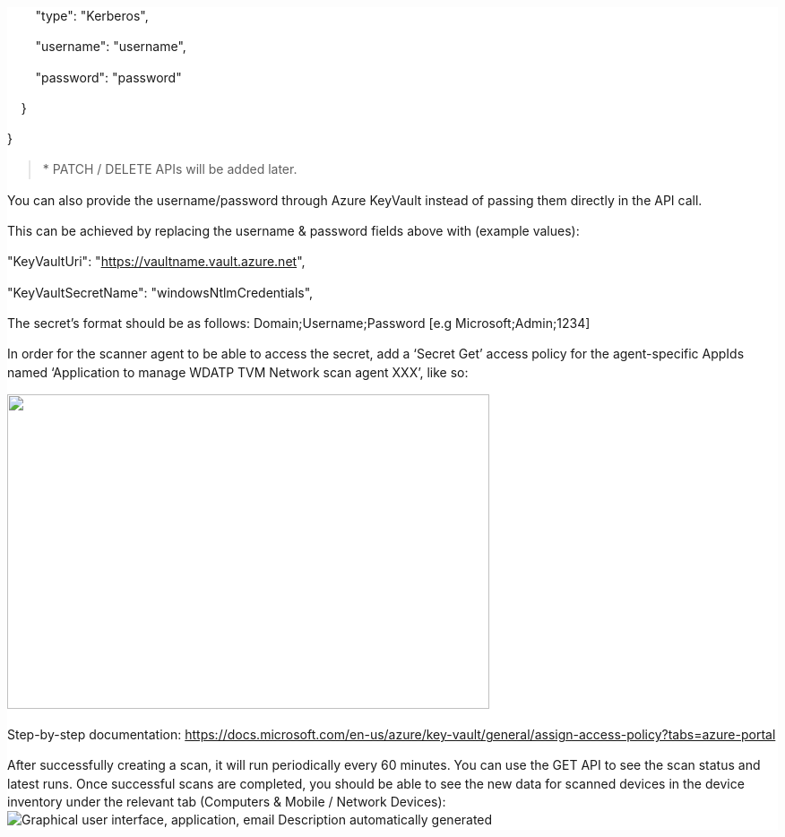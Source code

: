         "type": "Kerberos",

        "username": "username",

        "password": "password"

    }

}

> \* PATCH / DELETE APIs will be added later.

You can also provide the username/password through Azure KeyVault instead of passing them directly in the API call.

This can be achieved by replacing the username & password fields above with (example values):

"KeyVaultUri": "<https://vaultname.vault.azure.net>",

"KeyVaultSecretName": "windowsNtlmCredentials",

The secret’s format should be as follows: Domain;Username;Password \[e.g Microsoft;Admin;1234\]

In order for the scanner agent to be able to access the secret, add a ‘Secret Get’ access policy for the agent-specific AppIds named ‘Application to manage WDATP TVM Network scan agent XXX’, like so:

<img src="C:\GitHub\microsoft-365-docs-pr\microsoft-365\security\defender-vulnerability-management\media\image4.png" style="width:5.60703in;height:3.65625in" />

Step-by-step documentation: <https://docs.microsoft.com/en-us/azure/key-vault/general/assign-access-policy?tabs=azure-portal>

After successfully creating a scan, it will run periodically every 60 minutes. You can use the GET API to see the scan status and latest runs. Once successful scans are completed, you should be able to see the new data for scanned devices in the device inventory under the relevant tab (Computers & Mobile / Network Devices):  
<img src="C:\GitHub\microsoft-365-docs-pr\microsoft-365\security\defender-vulnerability-management\media\image5.png" style="width:5.45834in;height:3.13542in" alt="Graphical user interface, application, email Description automatically generated" />
